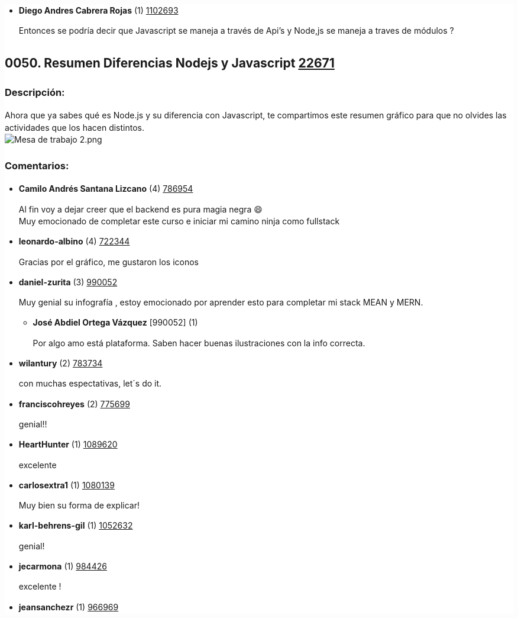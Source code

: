 * **Diego Andres Cabrera Rojas** (1) [1102693](https://platzi.com/comentario/1102693/) 

	Entonces se podría decir que Javascript se maneja a través de Api’s y Node,js se maneja a traves de módulos ?

## 0050. Resumen Diferencias Nodejs y Javascript [22671](https://platzi.com/clases/1646-backend-nodejs/22671-resumen-diferencias-nodejs-y-javascript/)

### Descripción:


Ahora que ya sabes qué es Node.js y su diferencia con Javascript, te compartimos este resumen gráfico para que no olvides las actividades que los hacen distintos.  
![Mesa de trabajo 2.png](https://static.platzi.com/media/user_upload/Mesa%20de%20trabajo%202-f92e8007-a0be-4bbe-9d53-98bc5f0180db.jpg)

### Comentarios:

* **Camilo Andrés Santana Lizcano** (4) [786954](https://platzi.com/comentario/786954/) 

	Al fin voy a dejar creer que el backend es pura magia negra 😄  
	Muy emocionado de completar este curso e iniciar mi camino ninja como fullstack

* **leonardo-albino** (4) [722344](https://platzi.com/comentario/722344/) 

	Gracias por el gráfico, me gustaron los iconos

* **daniel-zurita** (3) [990052](https://platzi.com/comentario/990052/) 

	Muy genial su infografía , estoy emocionado por aprender esto para completar mi stack MEAN y MERN.

	* **José Abdiel Ortega Vázquez** [990052] (1)

		Por algo amo está plataforma. Saben hacer buenas ilustraciones con la info correcta.

* **wilantury** (2) [783734](https://platzi.com/comentario/783734/) 

	con muchas espectativas, let´s do it.

* **franciscohreyes** (2) [775699](https://platzi.com/comentario/775699/) 

	genial!!

* **HeartHunter** (1) [1089620](https://platzi.com/comentario/1089620/) 

	excelente

* **carlosextra1** (1) [1080139](https://platzi.com/comentario/1080139/) 

	Muy bien su forma de explicar!

* **karl-behrens-gil** (1) [1052632](https://platzi.com/comentario/1052632/) 

	genial!

* **jecarmona** (1) [984426](https://platzi.com/comentario/984426/) 

	excelente !

* **jeansanchezr** (1) [966969](https://platzi.com/comentario/966969/) 
